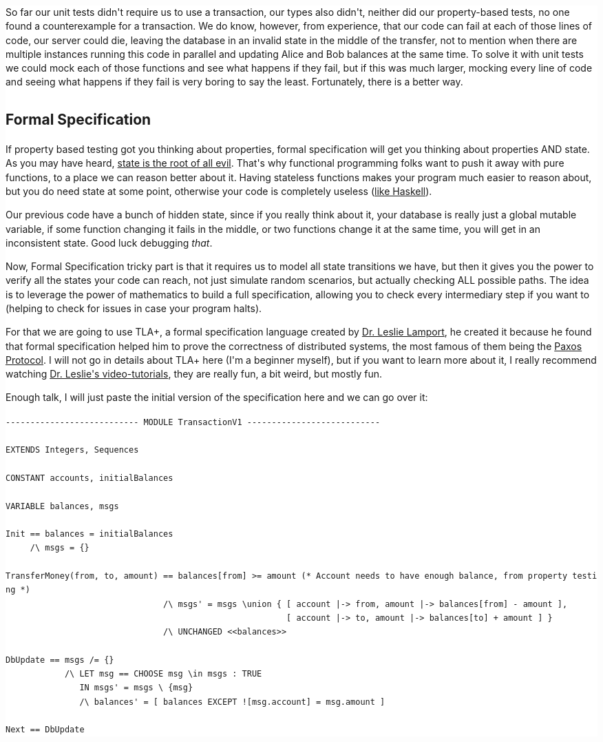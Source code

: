 So far our unit tests didn't require us to use a transaction, our types also didn't, neither did our property-based tests, no one found a counterexample for a transaction. We do know, however, from experience, that our code can fail at each of those lines of code, our server could die, leaving the database in an invalid state in the middle of the transfer, not to mention when there are multiple instances running this code in parallel and updating Alice and Bob balances at the same time. To solve it with unit tests we could mock each of those functions and see what happens if they fail, but if this was much larger, mocking every line of code and seeing what happens if they fail is very boring to say the least. Fortunately, there is a better way.

## Formal Specification

If property based testing got you thinking about properties, formal specification will get you thinking about properties AND state. As you may have heard, [state is the root of all evil](https://henrikeichenhardt.blogspot.com/2013/06/why-shared-mutable-state-is-root-of-all.html). That's why functional programming folks want to push it away with pure functions, to a place we can reason better about it. Having stateless functions makes your program much easier to reason about, but you do need state at some point, otherwise your code is completely useless ([like Haskell](https://www.youtube.com/watch?v=iSmkqocn0oQ)).

Our previous code have a bunch of hidden state, since if you really think about it, your database is really just a global mutable variable, if some function changing it fails in the middle, or two functions change it at the same time, you will get in an inconsistent state. Good luck debugging *that*.

Now, Formal Specification tricky part is that it requires us to model all state transitions we have, but then it gives you the power to verify all the states your code can reach, not just simulate random scenarios, but actually checking ALL possible paths. The idea is to leverage the power of mathematics to build a full specification, allowing you to check every intermediary step if you want to (helping to check for issues in case your program halts).

For that we are going to use TLA+, a formal specification language created by [Dr. Leslie Lamport](https://en.wikipedia.org/wiki/Leslie_Lamport), he created it because he found that formal specification helped him to prove the correctness of distributed systems, the most famous of them being the [Paxos Protocol](https://en.wikipedia.org/wiki/Paxos_(computer_science)). I will not go in details about TLA+ here (I'm a beginner myself), but if you want to learn more about it, I really recommend watching [Dr. Leslie's video-tutorials](http://lamport.azurewebsites.net/video/videos.html), they are really fun, a bit weird, but mostly fun.

Enough talk, I will just paste the initial version of the specification here and we can go over it:

```
--------------------------- MODULE TransactionV1 ---------------------------

EXTENDS Integers, Sequences

CONSTANT accounts, initialBalances

VARIABLE balances, msgs

Init == balances = initialBalances
     /\ msgs = {}

TransferMoney(from, to, amount) == balances[from] >= amount (* Account needs to have enough balance, from property testing *)
                                /\ msgs' = msgs \union { [ account |-> from, amount |-> balances[from] - amount ],
                                                         [ account |-> to, amount |-> balances[to] + amount ] }
                                /\ UNCHANGED <<balances>>

DbUpdate == msgs /= {}
            /\ LET msg == CHOOSE msg \in msgs : TRUE
               IN msgs' = msgs \ {msg}
               /\ balances' = [ balances EXCEPT ![msg.account] = msg.amount ]

Next == DbUpdate
```